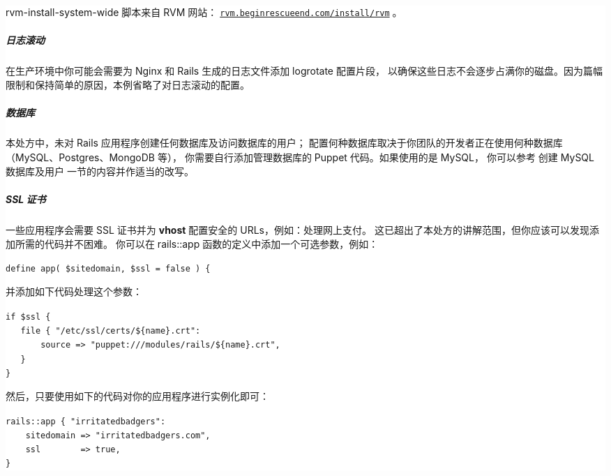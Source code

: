 rvm-install-system-wide 脚本来自 RVM 网站： [`rvm.beginrescueend.com/install/rvm`](https://rvm.beginrescueend.com/install/rvm) 。

##### 日志滚动

在生产环境中你可能会需要为 Nginx 和 Rails 生成的日志文件添加 logrotate 配置片段， 以确保这些日志不会逐步占满你的磁盘。因为篇幅限制和保持简单的原因，本例省略了对日志滚动的配置。

##### 数据库

本处方中，未对 Rails 应用程序创建任何数据库及访问数据库的用户； 配置何种数据库取决于你团队的开发者正在使用何种数据库（MySQL、Postgres、MongoDB 等）， 你需要自行添加管理数据库的 Puppet 代码。如果使用的是 MySQL， 你可以参考 创建 MySQL 数据库及用户 一节的内容并作适当的改写。

##### SSL 证书

一些应用程序会需要 SSL 证书并为 **vhost** 配置安全的 URLs，例如：处理网上支付。 这已超出了本处方的讲解范围，但你应该可以发现添加所需的代码并不困难。 你可以在 rails::app 函数的定义中添加一个可选参数，例如：

```
define app( $sitedomain, $ssl = false ) { 
```

并添加如下代码处理这个参数：

```
if $ssl {
   file { "/etc/ssl/certs/${name}.crt":
       source => "puppet:///modules/rails/${name}.crt",
   }
} 
```

然后，只要使用如下的代码对你的应用程序进行实例化即可：

```
rails::app { "irritatedbadgers":
    sitedomain => "irritatedbadgers.com",
    ssl        => true,
} 
```